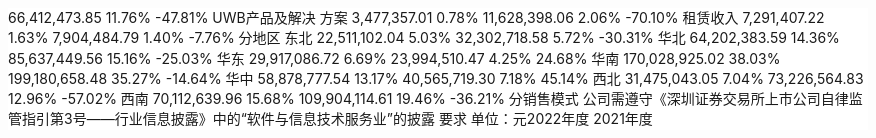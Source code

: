 66,412,473.85
11.76%
-47.81%
UWB产品及解决
方案
3,477,357.01
0.78%
11,628,398.06
2.06%
-70.10%
租赁收入
7,291,407.22
1.63%
7,904,484.79
1.40%
-7.76%
分地区
东北
22,511,102.04
5.03%
32,302,718.58
5.72%
-30.31%
华北
64,202,383.59
14.36%
85,637,449.56
15.16%
-25.03%
华东
29,917,086.72
6.69%
23,994,510.47
4.25%
24.68%
华南
170,028,925.02
38.03%
199,180,658.48
35.27%
-14.64%
华中
58,878,777.54
13.17%
40,565,719.30
7.18%
45.14%
西北
31,475,043.05
7.04%
73,226,564.83
12.96%
-57.02%
西南
70,112,639.96
15.68%
109,904,114.61
19.46%
-36.21%
分销售模式
公司需遵守《深圳证券交易所上市公司自律监管指引第3号——行业信息披露》中的“软件与信息技术服务业”的披露
要求
单位：元2022年度
2021年度